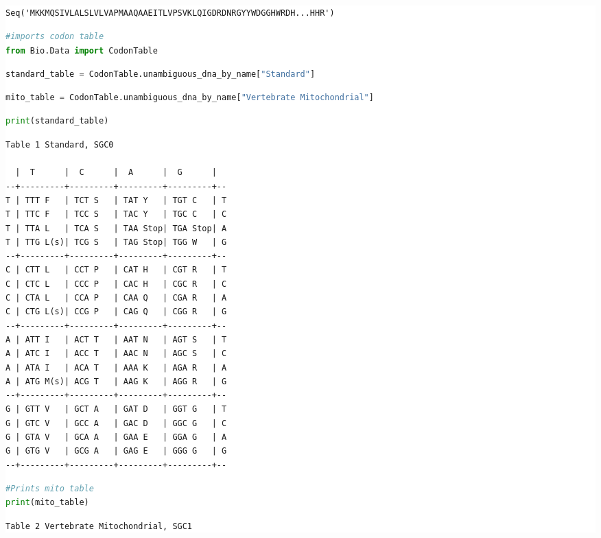 


    Seq('MKKMQSIVLALSLVLVAPMAAQAAEITLVPSVKLQIGDRDNRGYYWDGGHWRDH...HHR')




```python
#imports codon table
from Bio.Data import CodonTable
```


```python
standard_table = CodonTable.unambiguous_dna_by_name["Standard"]
```


```python
mito_table = CodonTable.unambiguous_dna_by_name["Vertebrate Mitochondrial"]
```


```python
print(standard_table)
```

    Table 1 Standard, SGC0
    
      |  T      |  C      |  A      |  G      |
    --+---------+---------+---------+---------+--
    T | TTT F   | TCT S   | TAT Y   | TGT C   | T
    T | TTC F   | TCC S   | TAC Y   | TGC C   | C
    T | TTA L   | TCA S   | TAA Stop| TGA Stop| A
    T | TTG L(s)| TCG S   | TAG Stop| TGG W   | G
    --+---------+---------+---------+---------+--
    C | CTT L   | CCT P   | CAT H   | CGT R   | T
    C | CTC L   | CCC P   | CAC H   | CGC R   | C
    C | CTA L   | CCA P   | CAA Q   | CGA R   | A
    C | CTG L(s)| CCG P   | CAG Q   | CGG R   | G
    --+---------+---------+---------+---------+--
    A | ATT I   | ACT T   | AAT N   | AGT S   | T
    A | ATC I   | ACC T   | AAC N   | AGC S   | C
    A | ATA I   | ACA T   | AAA K   | AGA R   | A
    A | ATG M(s)| ACG T   | AAG K   | AGG R   | G
    --+---------+---------+---------+---------+--
    G | GTT V   | GCT A   | GAT D   | GGT G   | T
    G | GTC V   | GCC A   | GAC D   | GGC G   | C
    G | GTA V   | GCA A   | GAA E   | GGA G   | A
    G | GTG V   | GCG A   | GAG E   | GGG G   | G
    --+---------+---------+---------+---------+--



```python
#Prints mito table
print(mito_table)
```

    Table 2 Vertebrate Mitochondrial, SGC1
    